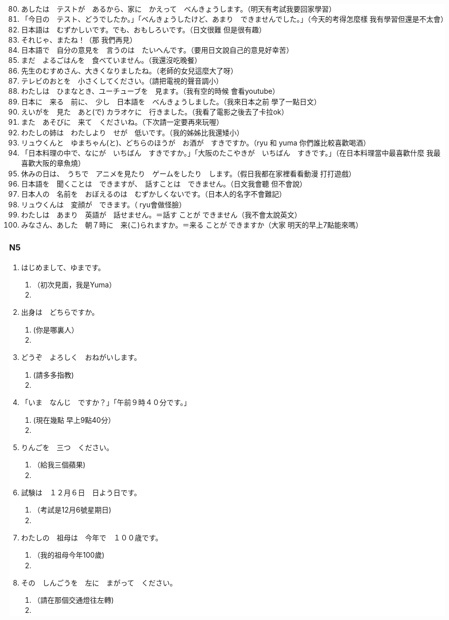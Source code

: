 80. あしたは　テストが　あるから、家に　かえって　べんきょうします。（明天有考試我要回家學習）
81. 「今日の　テスト、どうでしたか。」「べんきょうしたけど、あまり　できませんでした。」（今天的考得怎麼樣 我有學習但還是不太會）
82. 日本語は　むずかしいです。でも、おもしろいです。（日文很難 但是很有趣）
83. それじゃ、またね！（那 我們再見）
84. 日本語で　自分の意見を　言うのは　たいへんです。（要用日文說自己的意見好幸苦）
85. まだ　よるごはんを　食べていません。（我還沒吃晚餐）
86. 先生のむすめさん、大きくなりましたね。（老師的女兒這麼大了呀）
87. テレビのおとを　小さくしてください。（請把電視的聲音調小）
88. わたしは　ひまなとき、ユーチューブを　見ます。（我有空的時候 會看youtube）
89. 日本に　来る　前に、　少し　日本語を　べんきょうしました。（我來日本之前 學了一點日文）
90. えいがを　見た　あと(で) カラオケに　行きました。（我看了電影之後去了卡拉ok）
91. また　あそびに　来て　くださいね。（下次請一定要再來玩喔）
92. わたしの姉は　わたしより　せが　低いです。（我的姊姊比我還矮小）
93. リュウくんと　ゆまちゃん(と)、どちらのほうが　お酒が　すきですか。（ryu 和 yuma 你們誰比較喜歡喝酒）
94. 「日本料理の中で、なにが　いちばん　すきですか。」「大阪のたこやきが　いちばん　すきです。」（在日本料理當中最喜歡什麼 我最喜歡大阪的章魚燒）
95. 休みの日は、　うちで　アニメを見たり　ゲームをしたり　します。（假日我都在家裡看看動漫 打打遊戲）
96. 日本語を　聞くことは　できますが、　話すことは　できません。（日文我會聽 但不會說）
97. 日本人の　名前を　おぼえるのは　むずかしくないです。（日本人的名字不會難記）
98. リュウくんは　変顔が　できます。（ ryu會做怪臉）
99. わたしは　あまり　英語が　話せません。＝話す ことが できません（我不會太說英文）
100. みなさん、あした　朝７時に　来(こ)られますか。＝来る ことが できますか（大家 明天的早上7點能來嗎）



### N5

1. はじめまして、ゆまです。
   1. （初次見面，我是Yuma） 
   2. 

2. 出身は　どちらですか。
   1. (你是哪裏人）
   1. 

3. どうぞ　よろしく　おねがいします。
   1. (請多多指教)
   1. 

4. 「いま　なんじ　ですか？」「午前９時４０分です。」
   1. (現在幾點 早上9點40分）
   1. 

5. りんごを　三つ　ください。
   1. （給我三個蘋果)
   1. 

6. 試験は　１２月６日　日よう日です。
   1. （考試是12月6號星期日)
   1. 

7. わたしの　祖母は　今年で　１００歳です。
   1. （我的祖母今年100歲)
   1. 

8. その　しんごうを　左に　まがって　ください。
   1. （請在那個交通燈往左轉)
   1. 
